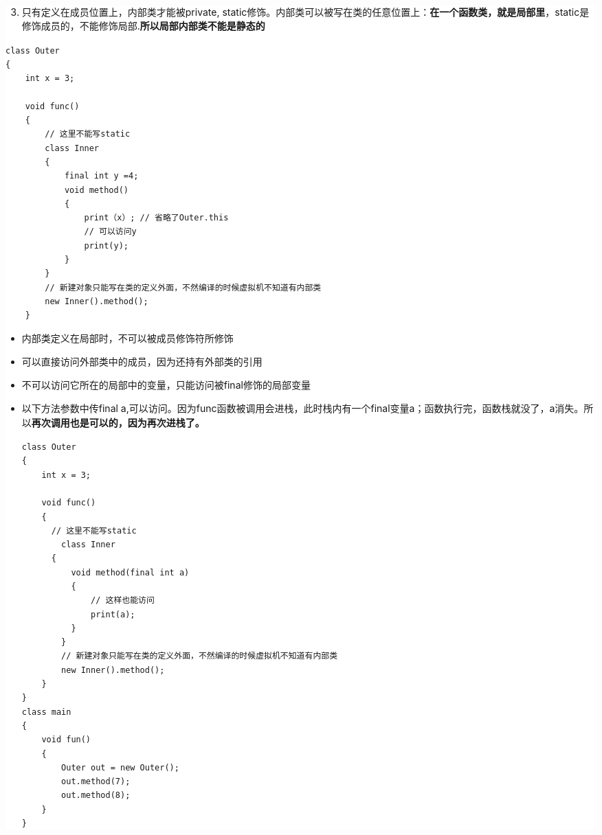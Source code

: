 
3. 只有定义在成员位置上，内部类才能被private, static修饰。内部类可以被写在类的任意位置上：**在一个函数类，就是局部里**，static是修饰成员的，不能修饰局部.**所以局部内部类不能是静态的**

```
class Outer
{
    int x = 3;
    
    void func()
    {
    	// 这里不能写static
        class Inner
    	{
    		final int y =4;
        	void method()
        	{
        		print（x）; // 省略了Outer.this
        		// 可以访问y
        		print(y);
			}
        }
        // 新建对象只能写在类的定义外面，不然编译的时候虚拟机不知道有内部类
        new Inner().method();
    }
```

- 内部类定义在局部时，不可以被成员修饰符所修饰

- 可以直接访问外部类中的成员，因为还持有外部类的引用

- 不可以访问它所在的局部中的变量，只能访问被final修饰的局部变量

- 以下方法参数中传final a,可以访问。因为func函数被调用会进栈，此时栈内有一个final变量a；函数执行完，函数栈就没了，a消失。所以**再次调用也是可以的，因为再次进栈了。**

  ```
  class Outer
  {
      int x = 3;
      
      void func()
      {
      	// 这里不能写static
          class Inner
      	{
          	void method(final int a)
          	{
          		// 这样也能访问
          		print(a);
  			}
          }
          // 新建对象只能写在类的定义外面，不然编译的时候虚拟机不知道有内部类
          new Inner().method();
      }
  }
  class main
  {
      void fun()
      {
          Outer out = new Outer();
          out.method(7);
          out.method(8);
      }
  }
  ```
